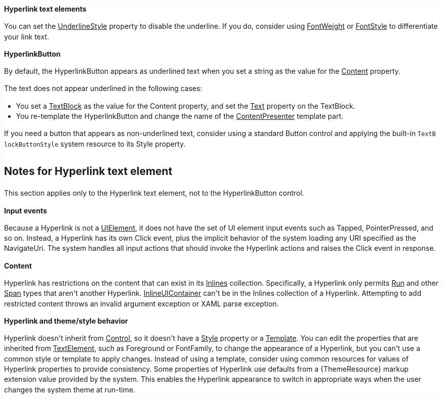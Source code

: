 **Hyperlink text elements**

You can set the [UnderlineStyle](https://msdn.microsoft.com/library/windows/apps/windows.ui.xaml.documents.hyperlink.underlinestyle.aspx) property to disable the underline. If you do, consider using [FontWeight](https://msdn.microsoft.com/library/windows/apps/windows.ui.xaml.documents.textelement.fontweight.aspx) or [FontStyle](https://msdn.microsoft.com/library/windows/apps/windows.ui.xaml.documents.textelement.fontstyle.aspx) to differentiate your link text.

**HyperlinkButton** 

By default, the HyperlinkButton appears as underlined text when you set a string as the value for the [Content](https://msdn.microsoft.com/library/windows/apps/windows.ui.xaml.controls.contentcontrol.content.aspx) property.

The text does not appear underlined in the following cases:
- You set a [TextBlock](https://msdn.microsoft.com/library/windows/apps/windows.ui.xaml.controls.textblock.aspx) as the value for the Content property, and set the [Text](https://msdn.microsoft.com/library/windows/apps/windows.ui.xaml.controls.textblock.text.aspx) property on the TextBlock.
- You re-template the HyperlinkButton and change the name of the [ContentPresenter](https://msdn.microsoft.com/library/windows/apps/windows.ui.xaml.controls.contentpresenter.aspx) template part.

If you need a button that appears as non-underlined text, consider using a standard Button control and applying the built-in `TextBlockButtonStyle` system resource to its Style property.

## Notes for Hyperlink text element

This section applies only to the Hyperlink text element, not to the HyperlinkButton control.

**Input events**

Because a Hyperlink is not a [UIElement](https://msdn.microsoft.com/library/windows/apps/windows.ui.xaml.uielement.aspx), it does not have the set of UI element input events such as Tapped, PointerPressed, and so on. Instead, a Hyperlink has its own Click event, plus the implicit behavior of the system loading any URI specified as the NavigateUri. The system handles all input actions that should invoke the Hyperlink actions and raises the Click event in response.

**Content**

Hyperlink has restrictions on the content that can exist in its [Inlines](https://msdn.microsoft.com/library/windows/apps/windows.ui.xaml.documents.span.inlines.aspx) collection. Specifically, a Hyperlink only permits [Run](https://msdn.microsoft.com/library/windows/apps/windows.ui.xaml.documents.run.aspx) and other [Span]() types that aren't another Hyperlink. [InlineUIContainer](https://msdn.microsoft.com/library/windows/apps/windows.ui.xaml.documents.inlineuicontainer.aspx) can't be in the Inlines collection of a Hyperlink. Attempting to add restricted content throws an invalid argument exception or XAML parse exception.

**Hyperlink and theme/style behavior**

Hyperlink doesn't inherit from [Control](https://msdn.microsoft.com/library/windows/apps/windows.ui.xaml.controls.control.aspx), so it doesn't have a [Style](https://msdn.microsoft.com/library/windows/apps/windows.ui.xaml.frameworkelement.style.aspx) property or a [Template](https://msdn.microsoft.com/library/windows/apps/windows.ui.xaml.controls.control.template.aspx). You can edit the properties that are inherited from [TextElement](https://msdn.microsoft.com/library/windows/apps/windows.ui.xaml.documents.textelement.aspx), such as Foreground or FontFamily, to change the appearance of a Hyperlink, but you can't use a common style or template to apply changes. Instead of using a template, consider using common resources for values of Hyperlink properties to provide consistency. Some properties of Hyperlink use defaults from a {ThemeResource} markup extension value provided by the system. This enables the Hyperlink appearance to switch in appropriate ways when the user changes the system theme at run-time.
